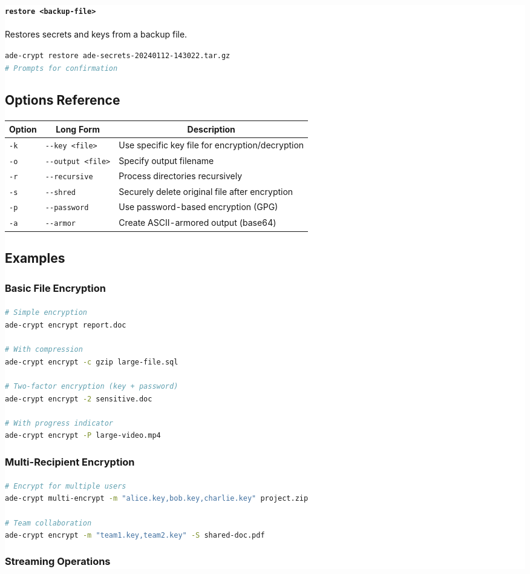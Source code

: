 #### `restore <backup-file>`
Restores secrets and keys from a backup file.

```bash
ade-crypt restore ade-secrets-20240112-143022.tar.gz
# Prompts for confirmation
```

## Options Reference

| Option | Long Form | Description |
|--------|-----------|-------------|
| `-k` | `--key <file>` | Use specific key file for encryption/decryption |
| `-o` | `--output <file>` | Specify output filename |
| `-r` | `--recursive` | Process directories recursively |
| `-s` | `--shred` | Securely delete original file after encryption |
| `-p` | `--password` | Use password-based encryption (GPG) |
| `-a` | `--armor` | Create ASCII-armored output (base64) |

## Examples

### Basic File Encryption

```bash
# Simple encryption
ade-crypt encrypt report.doc

# With compression
ade-crypt encrypt -c gzip large-file.sql

# Two-factor encryption (key + password)
ade-crypt encrypt -2 sensitive.doc

# With progress indicator
ade-crypt encrypt -P large-video.mp4
```

### Multi-Recipient Encryption

```bash
# Encrypt for multiple users
ade-crypt multi-encrypt -m "alice.key,bob.key,charlie.key" project.zip

# Team collaboration
ade-crypt encrypt -m "team1.key,team2.key" -S shared-doc.pdf
```

### Streaming Operations
